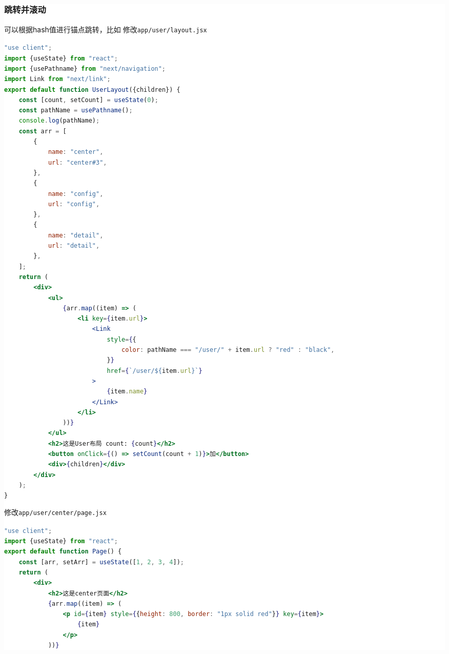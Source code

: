### 跳转并滚动
可以根据hash值进行锚点跳转，比如
修改`app/user/layout.jsx`
```jsx {12}
"use client";
import {useState} from "react";
import {usePathname} from "next/navigation";
import Link from "next/link";
export default function UserLayout({children}) {
	const [count, setCount] = useState(0);
	const pathName = usePathname();
	console.log(pathName);
	const arr = [
		{
			name: "center",
			url: "center#3",
		},
		{
			name: "config",
			url: "config",
		},
		{
			name: "detail",
			url: "detail",
		},
	];
	return (
		<div>
			<ul>
				{arr.map((item) => (
					<li key={item.url}>
						<Link
							style={{
								color: pathName === "/user/" + item.url ? "red" : "black",
							}}
							href={`/user/${item.url}`}
						>
							{item.name}
						</Link>
					</li>
				))}
			</ul>
			<h2>这是User布局 count: {count}</h2>
			<button onClick={() => setCount(count + 1)}>加</button>
			<div>{children}</div>
		</div>
	);
}
```
修改`app/user/center/page.jsx`
```jsx {9}
"use client";
import {useState} from "react";
export default function Page() {
	const [arr, setArr] = useState([1, 2, 3, 4]);
	return (
		<div>
			<h2>这是center页面</h2>
			{arr.map((item) => (
				<p id={item} style={{height: 800, border: "1px solid red"}} key={item}>
					{item}
				</p>
			))}
```